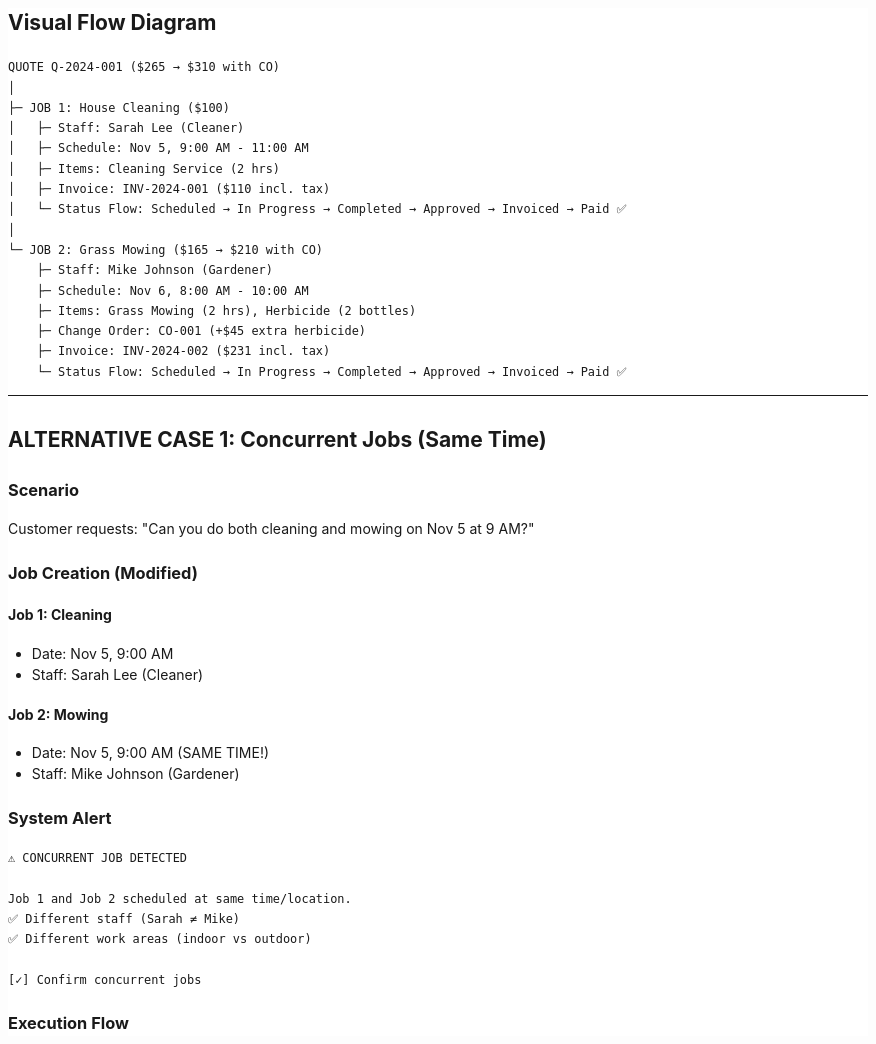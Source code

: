 
## Visual Flow Diagram

```
QUOTE Q-2024-001 ($265 → $310 with CO)
│
├─ JOB 1: House Cleaning ($100)
│   ├─ Staff: Sarah Lee (Cleaner)
│   ├─ Schedule: Nov 5, 9:00 AM - 11:00 AM
│   ├─ Items: Cleaning Service (2 hrs)
│   ├─ Invoice: INV-2024-001 ($110 incl. tax)
│   └─ Status Flow: Scheduled → In Progress → Completed → Approved → Invoiced → Paid ✅
│
└─ JOB 2: Grass Mowing ($165 → $210 with CO)
    ├─ Staff: Mike Johnson (Gardener)
    ├─ Schedule: Nov 6, 8:00 AM - 10:00 AM
    ├─ Items: Grass Mowing (2 hrs), Herbicide (2 bottles)
    ├─ Change Order: CO-001 (+$45 extra herbicide)
    ├─ Invoice: INV-2024-002 ($231 incl. tax)
    └─ Status Flow: Scheduled → In Progress → Completed → Approved → Invoiced → Paid ✅
```

---

## ALTERNATIVE CASE 1: Concurrent Jobs (Same Time)

### Scenario
Customer requests: "Can you do both cleaning and mowing on Nov 5 at 9 AM?"

### Job Creation (Modified)

#### Job 1: Cleaning
- Date: Nov 5, 9:00 AM
- Staff: Sarah Lee (Cleaner)

#### Job 2: Mowing
- Date: Nov 5, 9:00 AM (SAME TIME!)
- Staff: Mike Johnson (Gardener)

### System Alert

```
⚠️ CONCURRENT JOB DETECTED

Job 1 and Job 2 scheduled at same time/location.
✅ Different staff (Sarah ≠ Mike)
✅ Different work areas (indoor vs outdoor)

[✓] Confirm concurrent jobs
```

### Execution Flow
